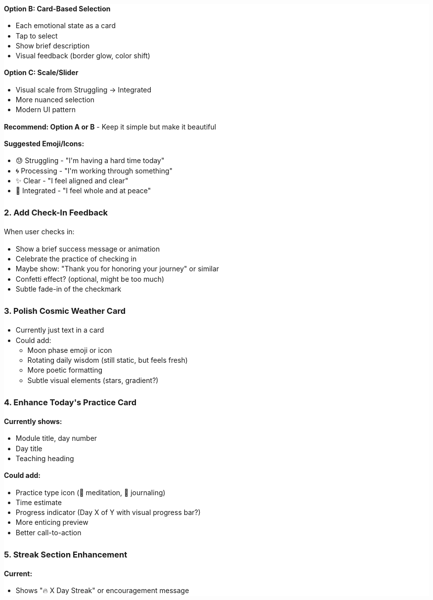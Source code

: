 **Option B: Card-Based Selection**
- Each emotional state as a card
- Tap to select
- Show brief description
- Visual feedback (border glow, color shift)

**Option C: Scale/Slider**
- Visual scale from Struggling → Integrated
- More nuanced selection
- Modern UI pattern

**Recommend: Option A or B** - Keep it simple but make it beautiful

**Suggested Emoji/Icons:**
- 😓 Struggling - "I'm having a hard time today"
- 🌀 Processing - "I'm working through something"
- ✨ Clear - "I feel aligned and clear"
- 🌟 Integrated - "I feel whole and at peace"

### 2. Add Check-In Feedback
When user checks in:
- Show a brief success message or animation
- Celebrate the practice of checking in
- Maybe show: "Thank you for honoring your journey" or similar
- Confetti effect? (optional, might be too much)
- Subtle fade-in of the checkmark

### 3. Polish Cosmic Weather Card
- Currently just text in a card
- Could add:
  - Moon phase emoji or icon
  - Rotating daily wisdom (still static, but feels fresh)
  - More poetic formatting
  - Subtle visual elements (stars, gradient?)

### 4. Enhance Today's Practice Card
**Currently shows:**
- Module title, day number
- Day title
- Teaching heading

**Could add:**
- Practice type icon (🧘 meditation, 📝 journaling)
- Time estimate
- Progress indicator (Day X of Y with visual progress bar?)
- More enticing preview
- Better call-to-action

### 5. Streak Section Enhancement
**Current:**
- Shows "🔥 X Day Streak" or encouragement message
